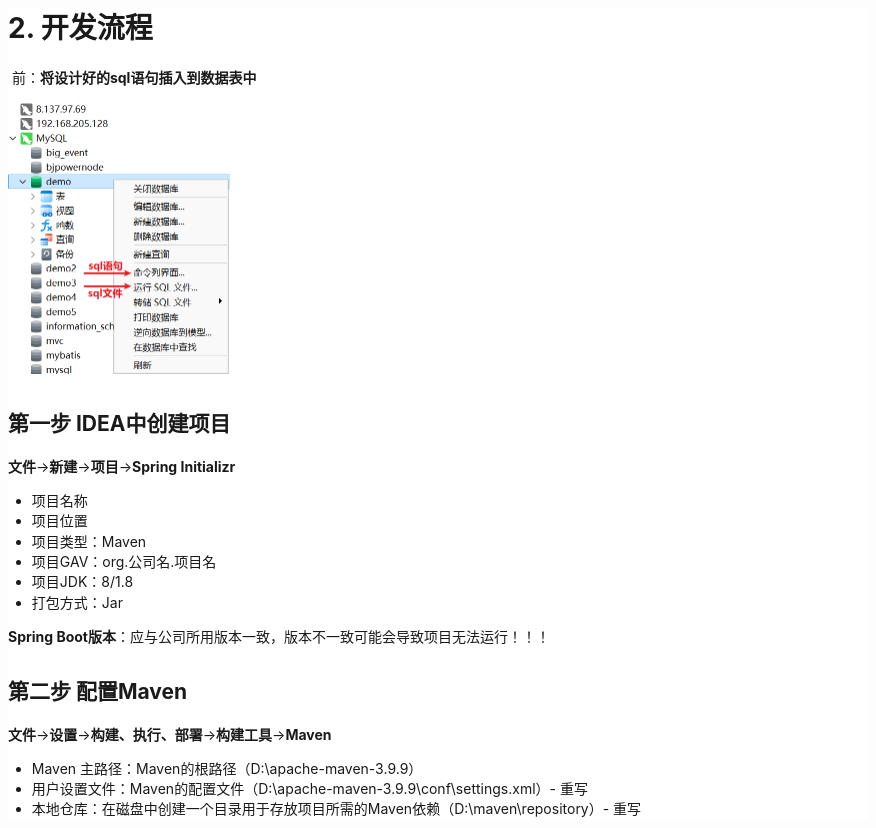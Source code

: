 # 2. 开发流程

​										  前：**将设计好的sql语句插入到数据表中**

<img src="https://github.com/YOIOc/learning-record/blob/main/image/导入sql数据.png" alt="导入sql数据" style="zoom:50%;" />

## 第一步 IDEA中创建项目

**文件**→**新建**→**项目**→**Spring Initializr**

- 项目名称
- 项目位置
- 项目类型：Maven
- 项目GAV：org.公司名.项目名
- 项目JDK：8/1.8
- 打包方式：Jar

**Spring Boot版本**：应与公司所用版本一致，版本不一致可能会导致项目无法运行！！！

## 第二步 配置Maven

**文件**→**设置**→**构建、执行、部署**→**构建工具**→**Maven**

- Maven 主路径：Maven的根路径（D:\apache-maven-3.9.9）
- 用户设置文件：Maven的配置文件（D:\apache-maven-3.9.9\conf\settings.xml）- 重写
- 本地仓库：在磁盘中创建一个目录用于存放项目所需的Maven依赖（D:\maven\repository）- 重写
